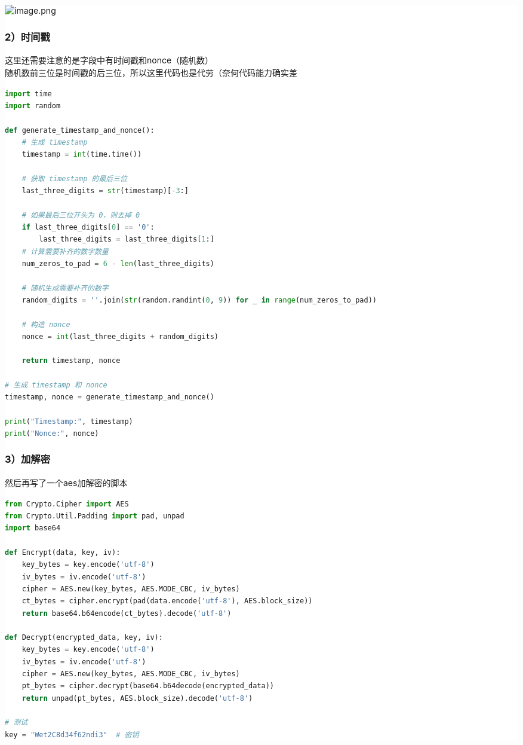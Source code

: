 ![image.png](https://shs3.b.qianxin.com/attack_forum/2024/04/attach-91471ec4c0398c2d566b722b12d26ecc62a22aba.png)

### 2）时间戳

这里还需要注意的是字段中有时间戳和nonce（随机数）  
随机数前三位是时间戳的后三位，所以这里代码也是代劳（奈何代码能力确实差

```python
import time
import random

def generate_timestamp_and_nonce():
    # 生成 timestamp
    timestamp = int(time.time())

    # 获取 timestamp 的最后三位
    last_three_digits = str(timestamp)[-3:]

    # 如果最后三位开头为 0，则去掉 0
    if last_three_digits[0] == '0':
        last_three_digits = last_three_digits[1:]
    # 计算需要补齐的数字数量
    num_zeros_to_pad = 6 - len(last_three_digits)

    # 随机生成需要补齐的数字
    random_digits = ''.join(str(random.randint(0, 9)) for _ in range(num_zeros_to_pad))

    # 构造 nonce
    nonce = int(last_three_digits + random_digits)

    return timestamp, nonce

# 生成 timestamp 和 nonce
timestamp, nonce = generate_timestamp_and_nonce()

print("Timestamp:", timestamp)
print("Nonce:", nonce)

```

### 3）加解密

然后再写了一个aes加解密的脚本

```python
from Crypto.Cipher import AES
from Crypto.Util.Padding import pad, unpad
import base64

def Encrypt(data, key, iv):
    key_bytes = key.encode('utf-8')
    iv_bytes = iv.encode('utf-8')
    cipher = AES.new(key_bytes, AES.MODE_CBC, iv_bytes)
    ct_bytes = cipher.encrypt(pad(data.encode('utf-8'), AES.block_size))
    return base64.b64encode(ct_bytes).decode('utf-8')

def Decrypt(encrypted_data, key, iv):
    key_bytes = key.encode('utf-8')
    iv_bytes = iv.encode('utf-8')
    cipher = AES.new(key_bytes, AES.MODE_CBC, iv_bytes)
    pt_bytes = cipher.decrypt(base64.b64decode(encrypted_data))
    return unpad(pt_bytes, AES.block_size).decode('utf-8')

# 测试
key = "Wet2C8d34f62ndi3"  # 密钥
```